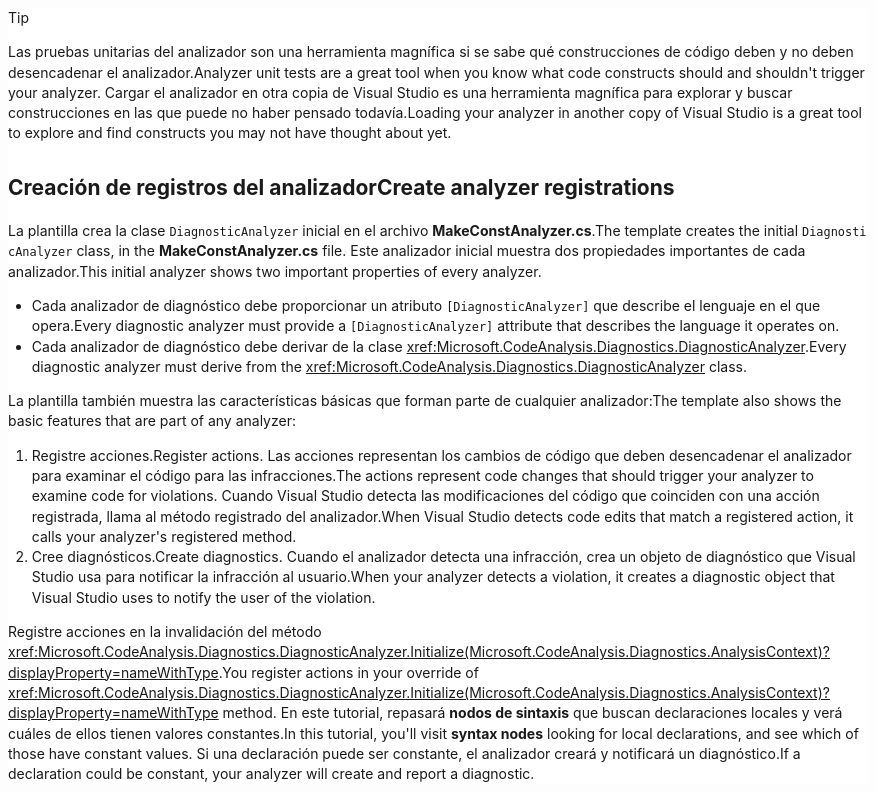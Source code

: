 > [!TIP]
> <span data-ttu-id="ccd2f-159">Las pruebas unitarias del analizador son una herramienta magnífica si se sabe qué construcciones de código deben y no deben desencadenar el analizador.</span><span class="sxs-lookup"><span data-stu-id="ccd2f-159">Analyzer unit tests are a great tool when you know what code constructs should and shouldn't trigger your analyzer.</span></span> <span data-ttu-id="ccd2f-160">Cargar el analizador en otra copia de Visual Studio es una herramienta magnífica para explorar y buscar construcciones en las que puede no haber pensado todavía.</span><span class="sxs-lookup"><span data-stu-id="ccd2f-160">Loading your analyzer in another copy of Visual Studio is a great tool to explore and find constructs you may not have thought about yet.</span></span>

## <a name="create-analyzer-registrations"></a><span data-ttu-id="ccd2f-161">Creación de registros del analizador</span><span class="sxs-lookup"><span data-stu-id="ccd2f-161">Create analyzer registrations</span></span>

<span data-ttu-id="ccd2f-162">La plantilla crea la clase `DiagnosticAnalyzer` inicial en el archivo **MakeConstAnalyzer.cs**.</span><span class="sxs-lookup"><span data-stu-id="ccd2f-162">The template creates the initial `DiagnosticAnalyzer` class, in the **MakeConstAnalyzer.cs** file.</span></span> <span data-ttu-id="ccd2f-163">Este analizador inicial muestra dos propiedades importantes de cada analizador.</span><span class="sxs-lookup"><span data-stu-id="ccd2f-163">This initial analyzer shows two important properties of every analyzer.</span></span>

- <span data-ttu-id="ccd2f-164">Cada analizador de diagnóstico debe proporcionar un atributo `[DiagnosticAnalyzer]` que describe el lenguaje en el que opera.</span><span class="sxs-lookup"><span data-stu-id="ccd2f-164">Every diagnostic analyzer must provide a `[DiagnosticAnalyzer]` attribute that describes the language it operates on.</span></span>
- <span data-ttu-id="ccd2f-165">Cada analizador de diagnóstico debe derivar de la clase <xref:Microsoft.CodeAnalysis.Diagnostics.DiagnosticAnalyzer>.</span><span class="sxs-lookup"><span data-stu-id="ccd2f-165">Every diagnostic analyzer must derive from the <xref:Microsoft.CodeAnalysis.Diagnostics.DiagnosticAnalyzer> class.</span></span>

<span data-ttu-id="ccd2f-166">La plantilla también muestra las características básicas que forman parte de cualquier analizador:</span><span class="sxs-lookup"><span data-stu-id="ccd2f-166">The template also shows the basic features that are part of any analyzer:</span></span>

1. <span data-ttu-id="ccd2f-167">Registre acciones.</span><span class="sxs-lookup"><span data-stu-id="ccd2f-167">Register actions.</span></span> <span data-ttu-id="ccd2f-168">Las acciones representan los cambios de código que deben desencadenar el analizador para examinar el código para las infracciones.</span><span class="sxs-lookup"><span data-stu-id="ccd2f-168">The actions represent code changes that should trigger your analyzer to examine code for violations.</span></span> <span data-ttu-id="ccd2f-169">Cuando Visual Studio detecta las modificaciones del código que coinciden con una acción registrada, llama al método registrado del analizador.</span><span class="sxs-lookup"><span data-stu-id="ccd2f-169">When Visual Studio detects code edits that match a registered action, it calls your analyzer's registered method.</span></span>
1. <span data-ttu-id="ccd2f-170">Cree diagnósticos.</span><span class="sxs-lookup"><span data-stu-id="ccd2f-170">Create diagnostics.</span></span> <span data-ttu-id="ccd2f-171">Cuando el analizador detecta una infracción, crea un objeto de diagnóstico que Visual Studio usa para notificar la infracción al usuario.</span><span class="sxs-lookup"><span data-stu-id="ccd2f-171">When your analyzer detects a violation, it creates a diagnostic object that Visual Studio uses to notify the user of the violation.</span></span>

<span data-ttu-id="ccd2f-172">Registre acciones en la invalidación del método <xref:Microsoft.CodeAnalysis.Diagnostics.DiagnosticAnalyzer.Initialize(Microsoft.CodeAnalysis.Diagnostics.AnalysisContext)?displayProperty=nameWithType>.</span><span class="sxs-lookup"><span data-stu-id="ccd2f-172">You register actions in your override of <xref:Microsoft.CodeAnalysis.Diagnostics.DiagnosticAnalyzer.Initialize(Microsoft.CodeAnalysis.Diagnostics.AnalysisContext)?displayProperty=nameWithType> method.</span></span> <span data-ttu-id="ccd2f-173">En este tutorial, repasará **nodos de sintaxis** que buscan declaraciones locales y verá cuáles de ellos tienen valores constantes.</span><span class="sxs-lookup"><span data-stu-id="ccd2f-173">In this tutorial, you'll visit **syntax nodes** looking for local declarations, and see which of those have constant values.</span></span> <span data-ttu-id="ccd2f-174">Si una declaración puede ser constante, el analizador creará y notificará un diagnóstico.</span><span class="sxs-lookup"><span data-stu-id="ccd2f-174">If a declaration could be constant, your analyzer will create and report a diagnostic.</span></span>
